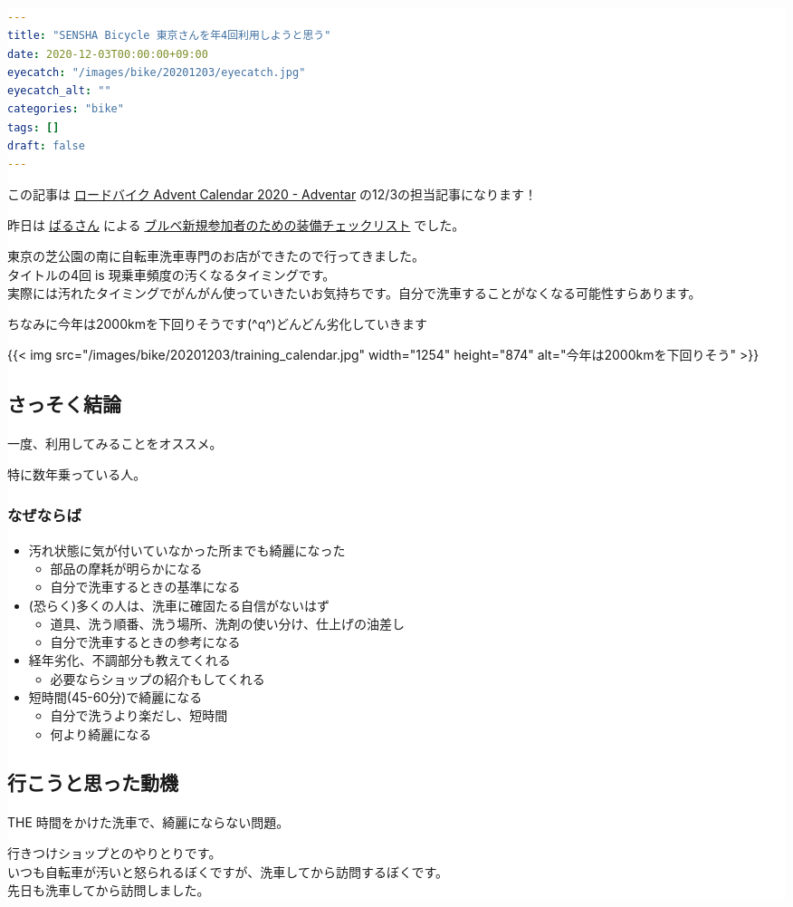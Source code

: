 ```yaml
---
title: "SENSHA Bicycle 東京さんを年4回利用しようと思う"
date: 2020-12-03T00:00:00+09:00
eyecatch: "/images/bike/20201203/eyecatch.jpg"
eyecatch_alt: ""
categories: "bike"
tags: []
draft: false
---
```


この記事は <a href="https://adventar.org/calendars/5405" target="_blank">ロードバイク Advent Calendar 2020 - Adventar</a> の12/3の担当記事になります！

昨日は <a href="https://twitter.com/barubaru24" target="_blank">ばるさん</a> による <a href="https://cannonball24.com/equipment-checklist-for-new-brevet-participants/" target="_blank">ブルベ新規参加者のための装備チェックリスト</a> でした。

東京の芝公園の南に自転車洗車専門のお店ができたので行ってきました。<br>
タイトルの4回 is 現乗車頻度の汚くなるタイミングです。<br>
実際には汚れたタイミングでがんがん使っていきたいお気持ちです。自分で洗車することがなくなる可能性すらあります。

ちなみに今年は2000kmを下回りそうです(^q^)どんどん劣化していきます

{{< img src="/images/bike/20201203/training_calendar.jpg" width="1254" height="874" alt="今年は2000kmを下回りそう" >}}

## さっそく結論
一度、利用してみることをオススメ。

特に数年乗っている人。

### なぜならば
- 汚れ状態に気が付いていなかった所までも綺麗になった
  - 部品の摩耗が明らかになる
  - 自分で洗車するときの基準になる
- (恐らく)多くの人は、洗車に確固たる自信がないはず
  - 道具、洗う順番、洗う場所、洗剤の使い分け、仕上げの油差し
  - 自分で洗車するときの参考になる
- 経年劣化、不調部分も教えてくれる
  - 必要ならショップの紹介もしてくれる
- 短時間(45-60分)で綺麗になる
  - 自分で洗うより楽だし、短時間
  - 何より綺麗になる

## 行こうと思った動機
THE 時間をかけた洗車で、綺麗にならない問題。

行きつけショップとのやりとりです。<br>
いつも自転車が汚いと怒られるぼくですが、洗車してから訪問するぼくです。<br>
先日も洗車してから訪問しました。

